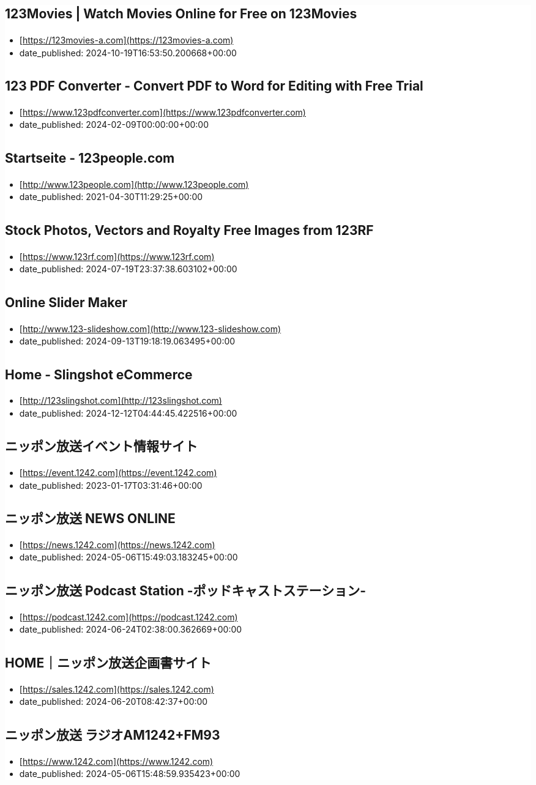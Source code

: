  ## 123Movies | Watch Movies Online for Free on 123Movies
 - [https://123movies-a.com](https://123movies-a.com)
 - date_published: 2024-10-19T16:53:50.200668+00:00

 ## 123 PDF Converter - Convert PDF to Word for Editing with Free Trial
 - [https://www.123pdfconverter.com](https://www.123pdfconverter.com)
 - date_published: 2024-02-09T00:00:00+00:00

 ## Startseite - 123people.com
 - [http://www.123people.com](http://www.123people.com)
 - date_published: 2021-04-30T11:29:25+00:00

 ## Stock Photos, Vectors and Royalty Free Images from 123RF
 - [https://www.123rf.com](https://www.123rf.com)
 - date_published: 2024-07-19T23:37:38.603102+00:00

 ## Online Slider Maker
 - [http://www.123-slideshow.com](http://www.123-slideshow.com)
 - date_published: 2024-09-13T19:18:19.063495+00:00

 ## Home - Slingshot eCommerce
 - [http://123slingshot.com](http://123slingshot.com)
 - date_published: 2024-12-12T04:44:45.422516+00:00

 ## ニッポン放送イベント情報サイト
 - [https://event.1242.com](https://event.1242.com)
 - date_published: 2023-01-17T03:31:46+00:00

 ## ニッポン放送 NEWS ONLINE
 - [https://news.1242.com](https://news.1242.com)
 - date_published: 2024-05-06T15:49:03.183245+00:00

 ## ニッポン放送 Podcast Station -ポッドキャストステーション-
 - [https://podcast.1242.com](https://podcast.1242.com)
 - date_published: 2024-06-24T02:38:00.362669+00:00

 ## HOME｜ニッポン放送企画書サイト
 - [https://sales.1242.com](https://sales.1242.com)
 - date_published: 2024-06-20T08:42:37+00:00

 ## ニッポン放送 ラジオAM1242+FM93
 - [https://www.1242.com](https://www.1242.com)
 - date_published: 2024-05-06T15:48:59.935423+00:00
